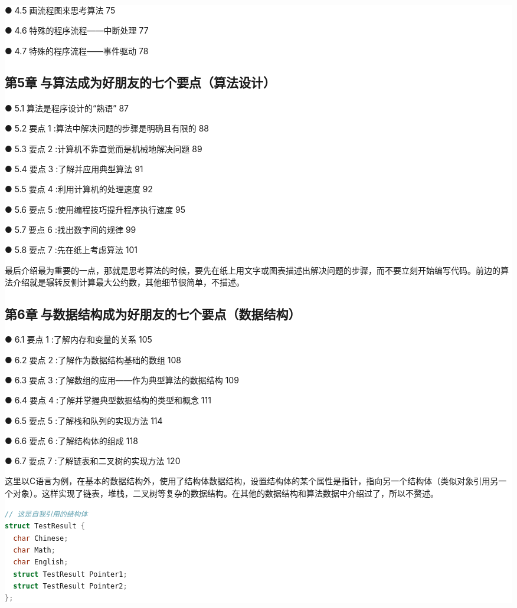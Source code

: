 ● 4.5 画流程图来思考算法 75 

● 4.6 特殊的程序流程——中断处理 77 

● 4.7 特殊的程序流程——事件驱动 78







## 第5章 与算法成为好朋友的七个要点（算法设计）

● 5.1 算法是程序设计的“熟语” 87 

● 5.2 要点 1 :算法中解决问题的步骤是明确且有限的 88 

● 5.3 要点 2 :计算机不靠直觉而是机械地解决问题 89 

● 5.4 要点 3 :了解并应用典型算法 91 

● 5.5 要点 4 :利用计算机的处理速度 92 

● 5.6 要点 5 :使用编程技巧提升程序执行速度 95 

● 5.7 要点 6 :找出数字间的规律 99 

● 5.8 要点 7 :先在纸上考虑算法 101

最后介绍最为重要的一点，那就是思考算法的时候，要先在纸上用文字或图表描述出解决问题的步骤，而不要立刻开始编写代码。前边的算法介绍就是辗转反侧计算最大公约数，其他细节很简单，不描述。







## 第6章 与数据结构成为好朋友的七个要点（数据结构）

● 6.1 要点 1 :了解内存和变量的关系 105 

● 6.2 要点 2 :了解作为数据结构基础的数组 108 

● 6.3 要点 3 :了解数组的应用——作为典型算法的数据结构 109 

● 6.4 要点 4 :了解并掌握典型数据结构的类型和概念 111 

● 6.5 要点 5 :了解栈和队列的实现方法 114 

● 6.6 要点 6 :了解结构体的组成 118

● 6.7 要点 7 :了解链表和二叉树的实现方法 120

这里以C语言为例，在基本的数据结构外，使用了结构体数据结构，设置结构体的某个属性是指针，指向另一个结构体（类似对象引用另一个对象）。这样实现了链表，堆栈，二叉树等复杂的数据结构。在其他的数据结构和算法数据中介绍过了，所以不赘述。

~~~c
// 这是自我引用的结构体
struct TestResult {
  char Chinese;
  char Math;
  char English;
  struct TestResult Pointer1;
  struct TestResult Pointer2;
};
~~~
